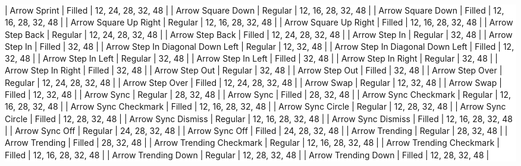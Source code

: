 | Arrow Sprint | Filled | 12, 24, 28, 32, 48 |
| Arrow Square Down | Regular | 12, 16, 28, 32, 48 |
| Arrow Square Down | Filled | 12, 16, 28, 32, 48 |
| Arrow Square Up Right | Regular | 12, 16, 28, 32, 48 |
| Arrow Square Up Right | Filled | 12, 16, 28, 32, 48 |
| Arrow Step Back | Regular | 12, 24, 28, 32, 48 |
| Arrow Step Back | Filled | 12, 24, 28, 32, 48 |
| Arrow Step In | Regular | 32, 48 |
| Arrow Step In | Filled | 32, 48 |
| Arrow Step In Diagonal Down Left | Regular | 12, 32, 48 |
| Arrow Step In Diagonal Down Left | Filled | 12, 32, 48 |
| Arrow Step In Left | Regular | 32, 48 |
| Arrow Step In Left | Filled | 32, 48 |
| Arrow Step In Right | Regular | 32, 48 |
| Arrow Step In Right | Filled | 32, 48 |
| Arrow Step Out | Regular | 32, 48 |
| Arrow Step Out | Filled | 32, 48 |
| Arrow Step Over | Regular | 12, 24, 28, 32, 48 |
| Arrow Step Over | Filled | 12, 24, 28, 32, 48 |
| Arrow Swap | Regular | 12, 32, 48 |
| Arrow Swap | Filled | 12, 32, 48 |
| Arrow Sync | Regular | 28, 32, 48 |
| Arrow Sync | Filled | 28, 32, 48 |
| Arrow Sync Checkmark | Regular | 12, 16, 28, 32, 48 |
| Arrow Sync Checkmark | Filled | 12, 16, 28, 32, 48 |
| Arrow Sync Circle | Regular | 12, 28, 32, 48 |
| Arrow Sync Circle | Filled | 12, 28, 32, 48 |
| Arrow Sync Dismiss | Regular | 12, 16, 28, 32, 48 |
| Arrow Sync Dismiss | Filled | 12, 16, 28, 32, 48 |
| Arrow Sync Off | Regular | 24, 28, 32, 48 |
| Arrow Sync Off | Filled | 24, 28, 32, 48 |
| Arrow Trending | Regular | 28, 32, 48 |
| Arrow Trending | Filled | 28, 32, 48 |
| Arrow Trending Checkmark | Regular | 12, 16, 28, 32, 48 |
| Arrow Trending Checkmark | Filled | 12, 16, 28, 32, 48 |
| Arrow Trending Down | Regular | 12, 28, 32, 48 |
| Arrow Trending Down | Filled | 12, 28, 32, 48 |